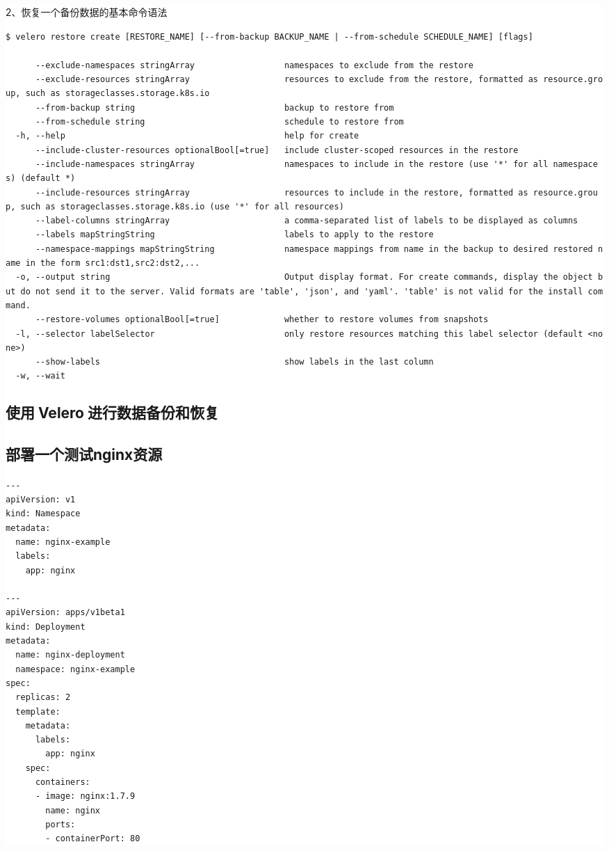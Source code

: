 2、恢复一个备份数据的基本命令语法
```
$ velero restore create [RESTORE_NAME] [--from-backup BACKUP_NAME | --from-schedule SCHEDULE_NAME] [flags]

      --exclude-namespaces stringArray                  namespaces to exclude from the restore
      --exclude-resources stringArray                   resources to exclude from the restore, formatted as resource.group, such as storageclasses.storage.k8s.io
      --from-backup string                              backup to restore from
      --from-schedule string                            schedule to restore from
  -h, --help                                            help for create
      --include-cluster-resources optionalBool[=true]   include cluster-scoped resources in the restore
      --include-namespaces stringArray                  namespaces to include in the restore (use '*' for all namespaces) (default *)
      --include-resources stringArray                   resources to include in the restore, formatted as resource.group, such as storageclasses.storage.k8s.io (use '*' for all resources)
      --label-columns stringArray                       a comma-separated list of labels to be displayed as columns
      --labels mapStringString                          labels to apply to the restore
      --namespace-mappings mapStringString              namespace mappings from name in the backup to desired restored name in the form src1:dst1,src2:dst2,...
  -o, --output string                                   Output display format. For create commands, display the object but do not send it to the server. Valid formats are 'table', 'json', and 'yaml'. 'table' is not valid for the install command.
      --restore-volumes optionalBool[=true]             whether to restore volumes from snapshots
  -l, --selector labelSelector                          only restore resources matching this label selector (default <none>)
      --show-labels                                     show labels in the last column
  -w, --wait
```

使用 Velero 进行数据备份和恢复
---

部署一个测试nginx资源
---
```
---
apiVersion: v1
kind: Namespace
metadata:
  name: nginx-example
  labels:
    app: nginx

---
apiVersion: apps/v1beta1
kind: Deployment
metadata:
  name: nginx-deployment
  namespace: nginx-example
spec:
  replicas: 2
  template:
    metadata:
      labels:
        app: nginx
    spec:
      containers:
      - image: nginx:1.7.9
        name: nginx
        ports:
        - containerPort: 80

```